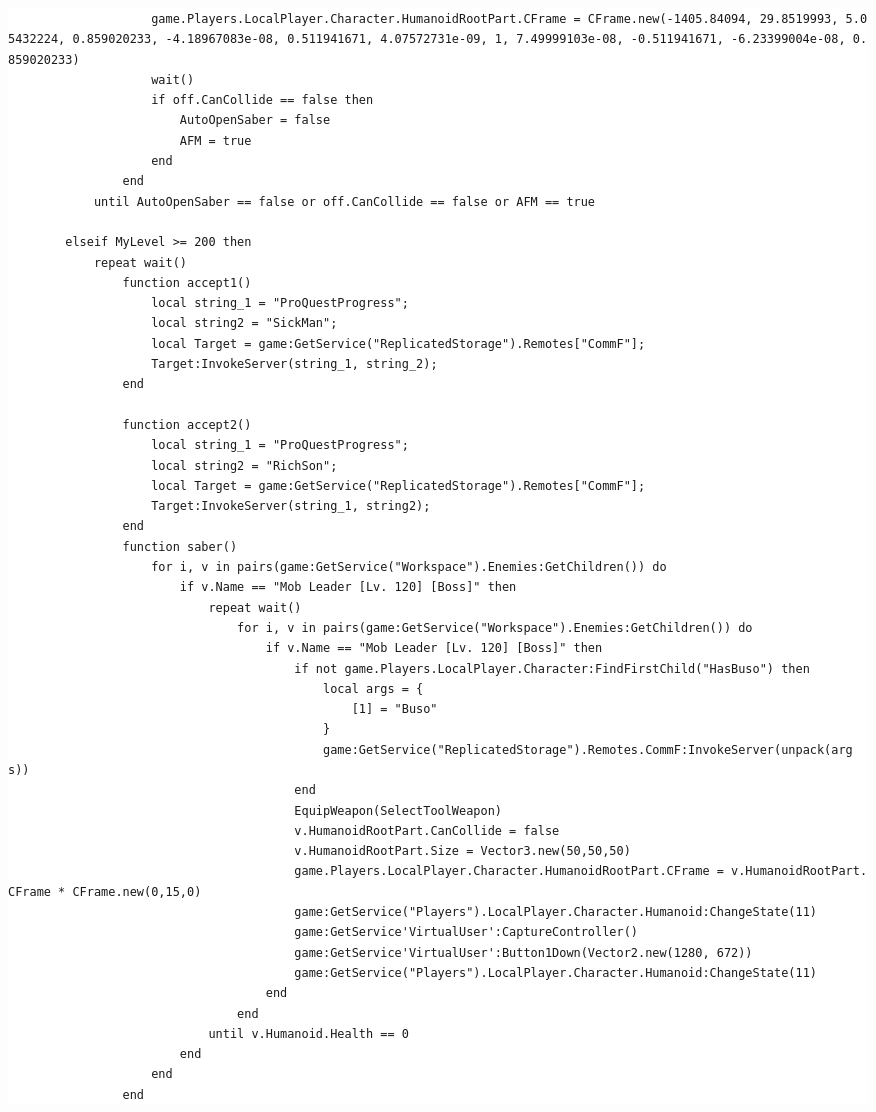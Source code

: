 						game.Players.LocalPlayer.Character.HumanoidRootPart.CFrame = CFrame.new(-1405.84094, 29.8519993, 5.05432224, 0.859020233, -4.18967083e-08, 0.511941671, 4.07572731e-09, 1, 7.49999103e-08, -0.511941671, -6.23399004e-08, 0.859020233)
						wait()
						if off.CanCollide == false then
							AutoOpenSaber = false
							AFM = true
						end
					end
				until AutoOpenSaber == false or off.CanCollide == false or AFM == true

			elseif MyLevel >= 200 then
				repeat wait()
					function accept1()
						local string_1 = "ProQuestProgress";
						local string2 = "SickMan";
						local Target = game:GetService("ReplicatedStorage").Remotes["CommF"];
						Target:InvokeServer(string_1, string_2);
					end

					function accept2()
						local string_1 = "ProQuestProgress";
						local string2 = "RichSon";
						local Target = game:GetService("ReplicatedStorage").Remotes["CommF"];
						Target:InvokeServer(string_1, string2);
					end
					function saber()
						for i, v in pairs(game:GetService("Workspace").Enemies:GetChildren()) do
							if v.Name == "Mob Leader [Lv. 120] [Boss]" then
								repeat wait()
									for i, v in pairs(game:GetService("Workspace").Enemies:GetChildren()) do
										if v.Name == "Mob Leader [Lv. 120] [Boss]" then
											if not game.Players.LocalPlayer.Character:FindFirstChild("HasBuso") then
												local args = {
													[1] = "Buso"
												}
												game:GetService("ReplicatedStorage").Remotes.CommF:InvokeServer(unpack(args))
											end
											EquipWeapon(SelectToolWeapon)
											v.HumanoidRootPart.CanCollide = false
											v.HumanoidRootPart.Size = Vector3.new(50,50,50)
											game.Players.LocalPlayer.Character.HumanoidRootPart.CFrame = v.HumanoidRootPart.CFrame * CFrame.new(0,15,0)
											game:GetService("Players").LocalPlayer.Character.Humanoid:ChangeState(11)
											game:GetService'VirtualUser':CaptureController()
											game:GetService'VirtualUser':Button1Down(Vector2.new(1280, 672))
											game:GetService("Players").LocalPlayer.Character.Humanoid:ChangeState(11)
										end
									end
								until v.Humanoid.Health == 0
							end
						end
					end
